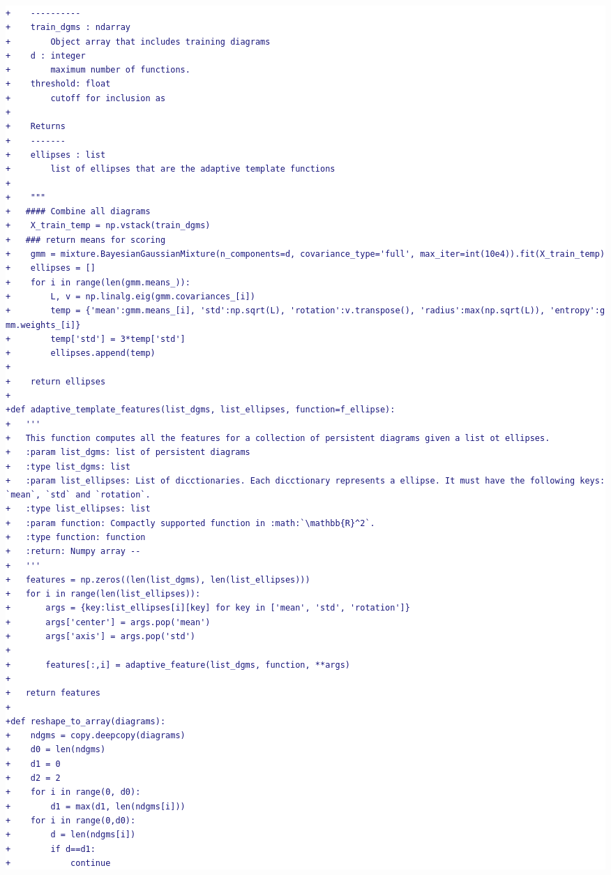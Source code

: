 ```diff
+    ----------
+    train_dgms : ndarray
+        Object array that includes training diagrams
+    d : integer
+        maximum number of functions.
+    threshold: float
+        cutoff for inclusion as
+
+    Returns
+    -------
+    ellipses : list
+        list of ellipses that are the adaptive template functions
+
+    """
+	#### Combine all diagrams
+    X_train_temp = np.vstack(train_dgms)
+	### return means for scoring
+    gmm = mixture.BayesianGaussianMixture(n_components=d, covariance_type='full', max_iter=int(10e4)).fit(X_train_temp)
+    ellipses = []
+    for i in range(len(gmm.means_)):
+        L, v = np.linalg.eig(gmm.covariances_[i])
+        temp = {'mean':gmm.means_[i], 'std':np.sqrt(L), 'rotation':v.transpose(), 'radius':max(np.sqrt(L)), 'entropy':gmm.weights_[i]}
+        temp['std'] = 3*temp['std']
+        ellipses.append(temp)
+
+    return ellipses
+
+def adaptive_template_features(list_dgms, list_ellipses, function=f_ellipse):
+	'''
+	This function computes all the features for a collection of persistent diagrams given a list ot ellipses.
+	:param list_dgms: list of persistent diagrams
+	:type list_dgms: list
+	:param list_ellipses: List of dicctionaries. Each dicctionary represents a ellipse. It must have the following keys: `mean`, `std` and `rotation`.
+	:type list_ellipses: list
+	:param function: Compactly supported function in :math:`\mathbb{R}^2`.
+	:type function: function
+	:return: Numpy array -- 
+	'''
+	features = np.zeros((len(list_dgms), len(list_ellipses)))
+	for i in range(len(list_ellipses)):
+		args = {key:list_ellipses[i][key] for key in ['mean', 'std', 'rotation']}
+		args['center'] = args.pop('mean')
+		args['axis'] = args.pop('std')
+
+		features[:,i] = adaptive_feature(list_dgms, function, **args)
+
+	return features
+
+def reshape_to_array(diagrams):
+    ndgms = copy.deepcopy(diagrams)
+    d0 = len(ndgms)
+    d1 = 0
+    d2 = 2
+    for i in range(0, d0):
+        d1 = max(d1, len(ndgms[i]))
+    for i in range(0,d0):
+        d = len(ndgms[i])
+        if d==d1:
+            continue
```